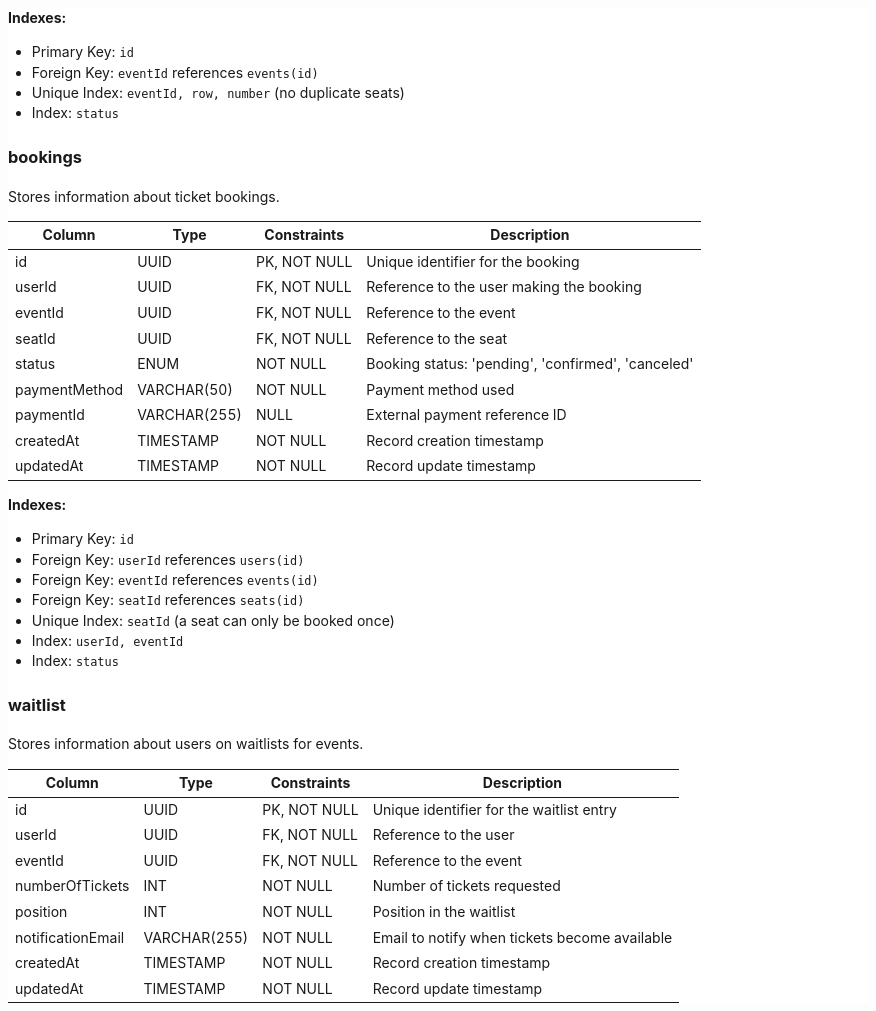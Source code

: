 **Indexes:**
- Primary Key: `id`
- Foreign Key: `eventId` references `events(id)`
- Unique Index: `eventId, row, number` (no duplicate seats)
- Index: `status`

### bookings

Stores information about ticket bookings.

| Column | Type | Constraints | Description |
|--------|------|-------------|-------------|
| id | UUID | PK, NOT NULL | Unique identifier for the booking |
| userId | UUID | FK, NOT NULL | Reference to the user making the booking |
| eventId | UUID | FK, NOT NULL | Reference to the event |
| seatId | UUID | FK, NOT NULL | Reference to the seat |
| status | ENUM | NOT NULL | Booking status: 'pending', 'confirmed', 'canceled' |
| paymentMethod | VARCHAR(50) | NOT NULL | Payment method used |
| paymentId | VARCHAR(255) | NULL | External payment reference ID |
| createdAt | TIMESTAMP | NOT NULL | Record creation timestamp |
| updatedAt | TIMESTAMP | NOT NULL | Record update timestamp |

**Indexes:**
- Primary Key: `id`
- Foreign Key: `userId` references `users(id)`
- Foreign Key: `eventId` references `events(id)`
- Foreign Key: `seatId` references `seats(id)`
- Unique Index: `seatId` (a seat can only be booked once)
- Index: `userId, eventId`
- Index: `status`

### waitlist

Stores information about users on waitlists for events.

| Column | Type | Constraints | Description |
|--------|------|-------------|-------------|
| id | UUID | PK, NOT NULL | Unique identifier for the waitlist entry |
| userId | UUID | FK, NOT NULL | Reference to the user |
| eventId | UUID | FK, NOT NULL | Reference to the event |
| numberOfTickets | INT | NOT NULL | Number of tickets requested |
| position | INT | NOT NULL | Position in the waitlist |
| notificationEmail | VARCHAR(255) | NOT NULL | Email to notify when tickets become available |
| createdAt | TIMESTAMP | NOT NULL | Record creation timestamp |
| updatedAt | TIMESTAMP | NOT NULL | Record update timestamp |
